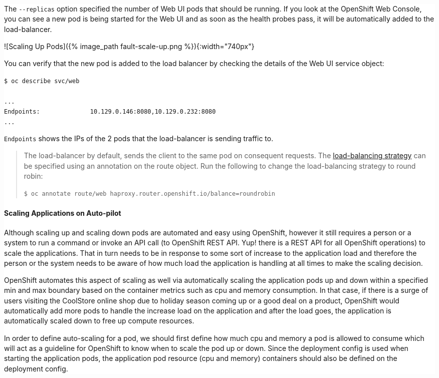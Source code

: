 The `--replicas` option specified the number of Web UI pods that should be running. If you look 
at the OpenShift Web Console, you can see a new pod is being started for the Web UI and as soon 
as the health probes pass, it will be automatically added to the load-balancer.

![Scaling Up Pods]({% image_path fault-scale-up.png %}){:width="740px"}

You can verify that the new pod is added to the load balancer by checking the details of the 
Web UI service object:

~~~shell
$ oc describe svc/web

...
Endpoints:              10.129.0.146:8080,10.129.0.232:8080
...
~~~

`Endpoints` shows the IPs of the 2 pods that the load-balancer is sending traffic to.

> The load-balancer by default, sends the client to the same pod on consequent requests. The 
> [load-balancing strategy](https://docs.openshift.com/container-platform/3.5/architecture/core_concepts/routes.html#load-balancing) 
> can be specified using an annotation on the route object. Run the following to change the load-balancing 
> strategy to round robin: 
> 
>     $ oc annotate route/web haproxy.router.openshift.io/balance=roundrobin
>

#### Scaling Applications on Auto-pilot

Although scaling up and scaling down pods are automated and easy using OpenShift, however it still 
requires a person or a system to run a command or invoke an API call (to OpenShift REST API. Yup! there
is a REST API for all OpenShift operations) to scale the applications. That in turn needs to be in response 
to some sort of increase to the application load and therefore the person or the system needs to be aware of 
how much load the application is handling at all times to make the scaling decision.

OpenShift automates this aspect of scaling as well via automatically scaling the application pods up 
and down within a specified min and max boundary based on the container metrics such as cpu and memory 
consumption. In that case, if there is a surge of users visiting the CoolStore online shop due to 
holiday season coming up or a good deal on a product, OpenShift would automatically add more pods to 
handle the increase load on the application and after the load goes, the application is automatically 
scaled down to free up compute resources.

In order to define auto-scaling for a pod, we should first define how much cpu and memory a pod is 
allowed to consume which will act as a guideline for OpenShift to know when to scale the pod up or 
down. Since the deployment config is used when starting the application pods, the application pod resource 
(cpu and memory) containers should also be defined on the deployment config.
